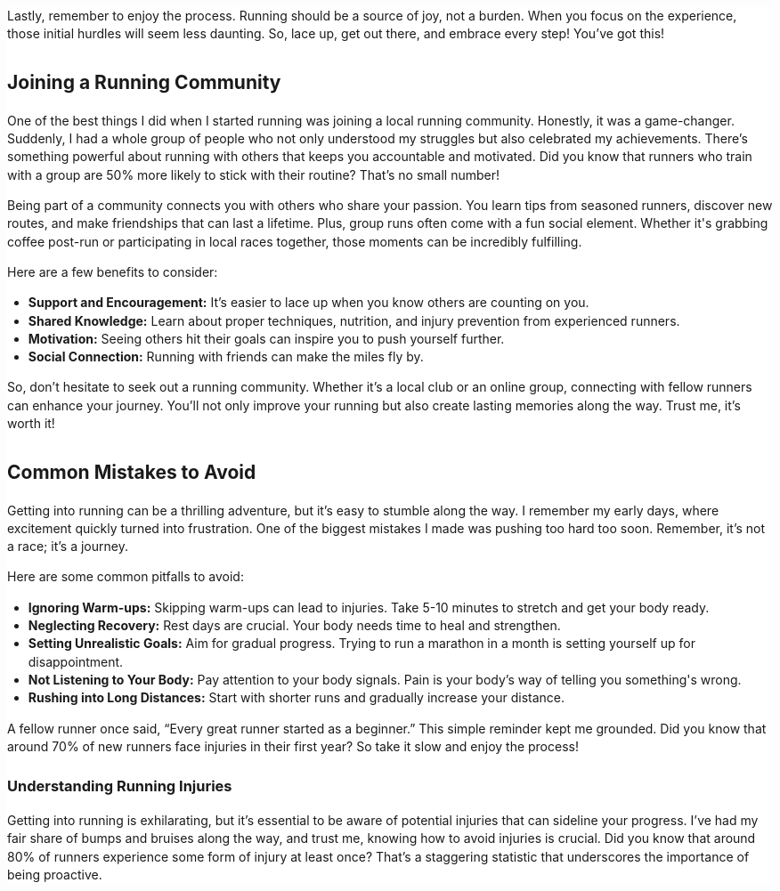 Lastly, remember to enjoy the process. Running should be a source of joy, not a burden. When you focus on the experience, those initial hurdles will seem less daunting. So, lace up, get out there, and embrace every step! You’ve got this!
## Joining a Running Community

One of the best things I did when I started running was joining a local running community. Honestly, it was a game-changer. Suddenly, I had a whole group of people who not only understood my struggles but also celebrated my achievements. There’s something powerful about running with others that keeps you accountable and motivated. Did you know that runners who train with a group are 50% more likely to stick with their routine? That’s no small number!

Being part of a community connects you with others who share your passion. You learn tips from seasoned runners, discover new routes, and make friendships that can last a lifetime. Plus, group runs often come with a fun social element. Whether it's grabbing coffee post-run or participating in local races together, those moments can be incredibly fulfilling.

Here are a few benefits to consider:

- **Support and Encouragement:** It’s easier to lace up when you know others are counting on you.
- **Shared Knowledge:** Learn about proper techniques, nutrition, and injury prevention from experienced runners.
- **Motivation:** Seeing others hit their goals can inspire you to push yourself further.
- **Social Connection:** Running with friends can make the miles fly by.

So, don’t hesitate to seek out a running community. Whether it’s a local club or an online group, connecting with fellow runners can enhance your journey. You’ll not only improve your running but also create lasting memories along the way. Trust me, it’s worth it!
## Common Mistakes to Avoid

Getting into running can be a thrilling adventure, but it’s easy to stumble along the way. I remember my early days, where excitement quickly turned into frustration. One of the biggest mistakes I made was pushing too hard too soon. Remember, it’s not a race; it’s a journey. 

Here are some common pitfalls to avoid:

- **Ignoring Warm-ups:** Skipping warm-ups can lead to injuries. Take 5-10 minutes to stretch and get your body ready.
- **Neglecting Recovery:** Rest days are crucial. Your body needs time to heal and strengthen.
- **Setting Unrealistic Goals:** Aim for gradual progress. Trying to run a marathon in a month is setting yourself up for disappointment.
- **Not Listening to Your Body:** Pay attention to your body signals. Pain is your body’s way of telling you something's wrong.
- **Rushing into Long Distances:** Start with shorter runs and gradually increase your distance. 

A fellow runner once said, “Every great runner started as a beginner.” This simple reminder kept me grounded. Did you know that around 70% of new runners face injuries in their first year? So take it slow and enjoy the process! 
### Understanding Running Injuries

Getting into running is exhilarating, but it’s essential to be aware of potential injuries that can sideline your progress. I’ve had my fair share of bumps and bruises along the way, and trust me, knowing how to avoid injuries is crucial. Did you know that around 80% of runners experience some form of injury at least once? That’s a staggering statistic that underscores the importance of being proactive.
